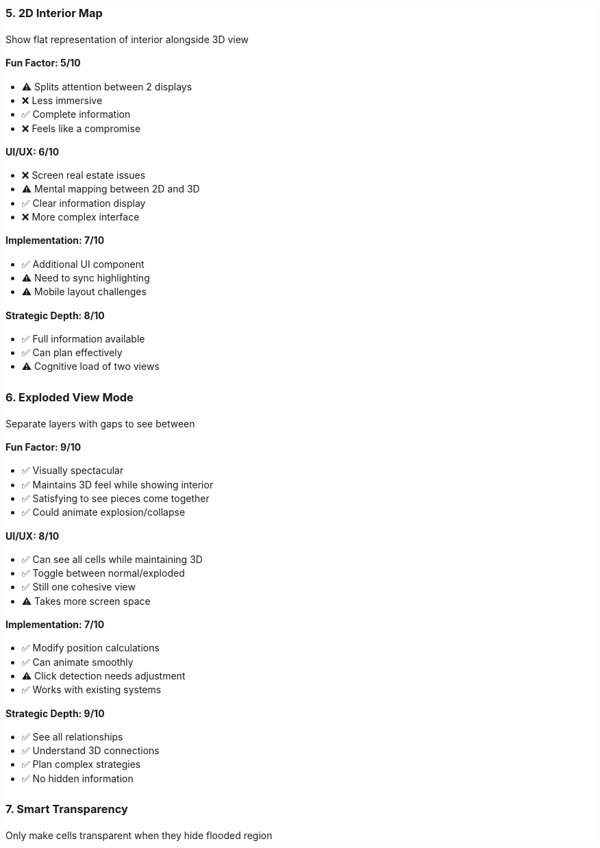 ### 5. **2D Interior Map**
Show flat representation of interior alongside 3D view

**Fun Factor: 5/10**
- ⚠️ Splits attention between 2 displays
- ❌ Less immersive
- ✅ Complete information
- ❌ Feels like a compromise

**UI/UX: 6/10**
- ❌ Screen real estate issues
- ⚠️ Mental mapping between 2D and 3D
- ✅ Clear information display
- ❌ More complex interface

**Implementation: 7/10**
- ✅ Additional UI component
- ⚠️ Need to sync highlighting
- ⚠️ Mobile layout challenges

**Strategic Depth: 8/10**
- ✅ Full information available
- ✅ Can plan effectively
- ⚠️ Cognitive load of two views

### 6. **Exploded View Mode**
Separate layers with gaps to see between

**Fun Factor: 9/10**
- ✅ Visually spectacular
- ✅ Maintains 3D feel while showing interior
- ✅ Satisfying to see pieces come together
- ✅ Could animate explosion/collapse

**UI/UX: 8/10**
- ✅ Can see all cells while maintaining 3D
- ✅ Toggle between normal/exploded
- ✅ Still one cohesive view
- ⚠️ Takes more screen space

**Implementation: 7/10**
- ✅ Modify position calculations
- ✅ Can animate smoothly
- ⚠️ Click detection needs adjustment
- ✅ Works with existing systems

**Strategic Depth: 9/10**
- ✅ See all relationships
- ✅ Understand 3D connections
- ✅ Plan complex strategies
- ✅ No hidden information

### 7. **Smart Transparency** 
Only make cells transparent when they hide flooded region
